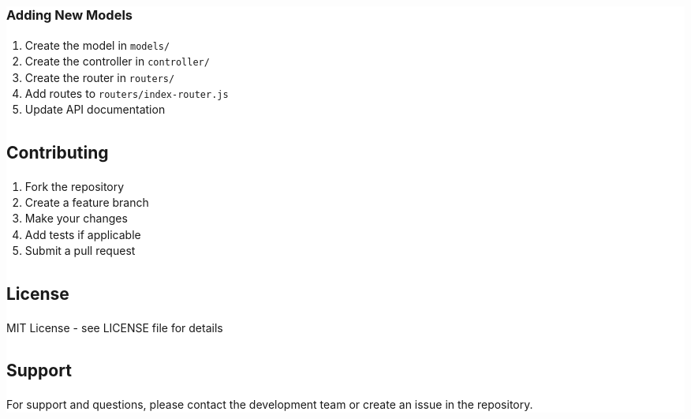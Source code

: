 ### Adding New Models

1. Create the model in `models/`
2. Create the controller in `controller/`
3. Create the router in `routers/`
4. Add routes to `routers/index-router.js`
5. Update API documentation

## Contributing

1. Fork the repository
2. Create a feature branch
3. Make your changes
4. Add tests if applicable
5. Submit a pull request

## License

MIT License - see LICENSE file for details

## Support

For support and questions, please contact the development team or create an issue in the repository.

